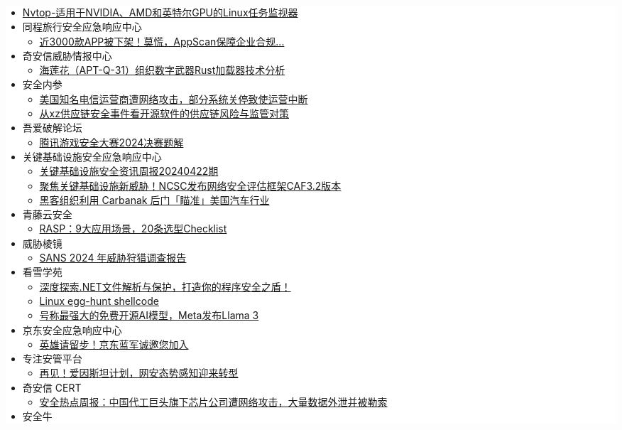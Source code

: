   - [Nvtop-适用于NVIDIA、AMD和英特尔GPU的Linux任务监视器](https://mp.weixin.qq.com/s?__biz=MzI2NTExNzcxNQ==&mid=2247484271&idx=1&sn=94b85a14e991e8253db3d113006f33ef&chksm=eaa30a13ddd483054d7f667c9f30c09acd8df1bbc6cc237312d7bfb150cab5fd2e8c80797fd5&scene=58&subscene=0#rd)
- 同程旅行安全应急响应中心
  - [近3000款APP被下架！莫慌，AppScan保障企业合规...](https://mp.weixin.qq.com/s?__biz=MzI4MzI4MDg1NA==&mid=2247484964&idx=1&sn=6a20dfe5470bd71fb053dfca0bcb488c&chksm=eb8c529ddcfbdb8b67b21b2a08a7de37082b09d8970a4b5102fb952ef5ebc4c7822c7482f8bd&scene=58&subscene=0#rd)
- 奇安信威胁情报中心
  - [海莲花（APT-Q-31）组织数字武器Rust加载器技术分析](https://mp.weixin.qq.com/s?__biz=MzI2MDc2MDA4OA==&mid=2247510313&idx=1&sn=dbc3d32859fdfce12854aef02d698a49&chksm=ea665e5edd11d748292950c3550230c9e580f3ed58cb6b8e8c6fb30f1bdeb0f250fea72f59d9&scene=58&subscene=0#rd)
- 安全内参
  - [美国知名电信运营商遭网络攻击，部分系统关停致使运营中断](https://mp.weixin.qq.com/s?__biz=MzI4NDY2MDMwMw==&mid=2247511461&idx=1&sn=9d8b6b171d19d9109325764d1d203785&chksm=ebfaea85dc8d6393c0ea4b5ef7a39b2abf56c21f535add5cd1fc3f90fdb482a17478198fe330&scene=58&subscene=0#rd)
  - [从xz供应链安全事件看开源软件的供应链风险与监管对策](https://mp.weixin.qq.com/s?__biz=MzI4NDY2MDMwMw==&mid=2247511461&idx=2&sn=4ebb54f83293328dc4efa42cb545887d&chksm=ebfaea85dc8d63934ec0b235cd4fa4c0508e3f1419fb546a3a1c88dfa200e7ff9cb76edcea5b&scene=58&subscene=0#rd)
- 吾爱破解论坛
  - [腾讯游戏安全大赛2024决赛题解](https://mp.weixin.qq.com/s?__biz=MjM5Mjc3MDM2Mw==&mid=2651140550&idx=1&sn=06032f42320c27348461d54fce62318a&chksm=bd50a1928a2728843f062d140281a3622ab175a86c46d574bd10578b7695b36fb8726bad4357&scene=58&subscene=0#rd)
- 关键基础设施安全应急响应中心
  - [关键基础设施安全资讯周报20240422期](https://mp.weixin.qq.com/s?__biz=MzkyMzAwMDEyNg==&mid=2247543411&idx=1&sn=f74f87fd9d56a4abfc24e5e4a15aaaa8&chksm=c1e9a622f69e2f345065a469049e82093e8615ecddb9786f68bc751502ee36c4c65af57a4a75&scene=58&subscene=0#rd)
  - [聚焦关键基础设施新威胁！NCSC发布网络安全评估框架CAF3.2版本](https://mp.weixin.qq.com/s?__biz=MzkyMzAwMDEyNg==&mid=2247543411&idx=2&sn=5ac028d8e8cd7a9faac0b9d284354659&chksm=c1e9a622f69e2f34e0e337690e5f342094fa9a4d2bb95a8d13de1ac2032b24e3056d2d0e2ae8&scene=58&subscene=0#rd)
  - [黑客组织利用 Carbanak 后门「瞄准」美国汽车行业](https://mp.weixin.qq.com/s?__biz=MzkyMzAwMDEyNg==&mid=2247543411&idx=3&sn=ac398b56b37b61e95a1313ee0c5c268b&chksm=c1e9a622f69e2f34131f7523ade51969a3be2b710d10d8e72965328c7c61f003f475f0d33db0&scene=58&subscene=0#rd)
- 青藤云安全
  - [RASP：9大应用场景，20条选型Checklist](https://mp.weixin.qq.com/s?__biz=MzAwNDE4Mzc1NA==&mid=2650848699&idx=1&sn=93bc17d29d36a3301747720e9f465bbe&chksm=80dbde1eb7ac57081d3ca6e1d41702d262bdf339f6de668e99d7e189f7bbeb14aac1cd2972b8&scene=58&subscene=0#rd)
- 威胁棱镜
  - [SANS 2024 年威胁狩猎调查报告](https://mp.weixin.qq.com/s?__biz=MzkyMzE5ODExNQ==&mid=2247487119&idx=1&sn=68b2cf14ed0b6591ce21a7ea77687a39&chksm=c1e9f943f69e7055255a6ebff3ccef2a5adb29a7c001642f7914fe7ec7af158c6d1c41f398f7&scene=58&subscene=0#rd)
- 看雪学苑
  - [深度探索.NET文件解析与保护，打造你的程序安全之盾！](https://mp.weixin.qq.com/s?__biz=MjM5NTc2MDYxMw==&mid=2458551171&idx=1&sn=431e80c01dcbbcf125888660d147922f&chksm=b18db30986fa3a1f15c06232425f27c882e304b7be1fb3a7e564c03e76330c093cf2fe6d1625&scene=58&subscene=0#rd)
  - [Linux egg-hunt shellcode](https://mp.weixin.qq.com/s?__biz=MjM5NTc2MDYxMw==&mid=2458551171&idx=2&sn=a8ed756bcc98f96bf3c68753308bb4bf&chksm=b18db30986fa3a1fc48d092c20ea82e976aa6c1ad08cfdd5770b3bf84ce9020699f3bfa20b31&scene=58&subscene=0#rd)
  - [号称最强大的免费开源AI模型，Meta发布Llama 3](https://mp.weixin.qq.com/s?__biz=MjM5NTc2MDYxMw==&mid=2458551171&idx=3&sn=551b9d437498bcaf9f6452980d118f7e&chksm=b18db30986fa3a1f6d695b51c60108d1999c0b1913b85affcf95368f8a48c4e4c9855eb99461&scene=58&subscene=0#rd)
- 京东安全应急响应中心
  - [英雄请留步！京东蓝军诚邀您加入](https://mp.weixin.qq.com/s?__biz=MjM5OTk2MTMxOQ==&mid=2727836417&idx=1&sn=5c1a307e801c2dc4057310424d041abc&chksm=8050ac89b727259fcc3c2cce04e371850c6b1391834ad35e9bf14e692f868688a0e6a3a2f42d&scene=58&subscene=0#rd)
- 专注安管平台
  - [再见！爱因斯坦计划，网安态势感知迎来转型](https://mp.weixin.qq.com/s?__biz=MzUyNzMxOTAwMw==&mid=2247484730&idx=1&sn=a4dfcb4c250f3128b59cab19c6a393f2&chksm=fa002f8ecd77a698a4d47c17f463eaa132656a7fdfecef6f280c698759af43704b1210b1ae1e&scene=58&subscene=0#rd)
- 奇安信 CERT
  - [安全热点周报：中国代工巨头旗下芯片公司遭网络攻击，大量数据外泄并被勒索](https://mp.weixin.qq.com/s?__biz=MzU5NDgxODU1MQ==&mid=2247500925&idx=1&sn=0251dc6bd80e553849399a35e003e28c&chksm=fe79e0e5c90e69f3e93f50d0901c1f83e8a9230cbbfd5b93cb584bfff145e89b1bba1c104d25&scene=58&subscene=0#rd)
- 安全牛